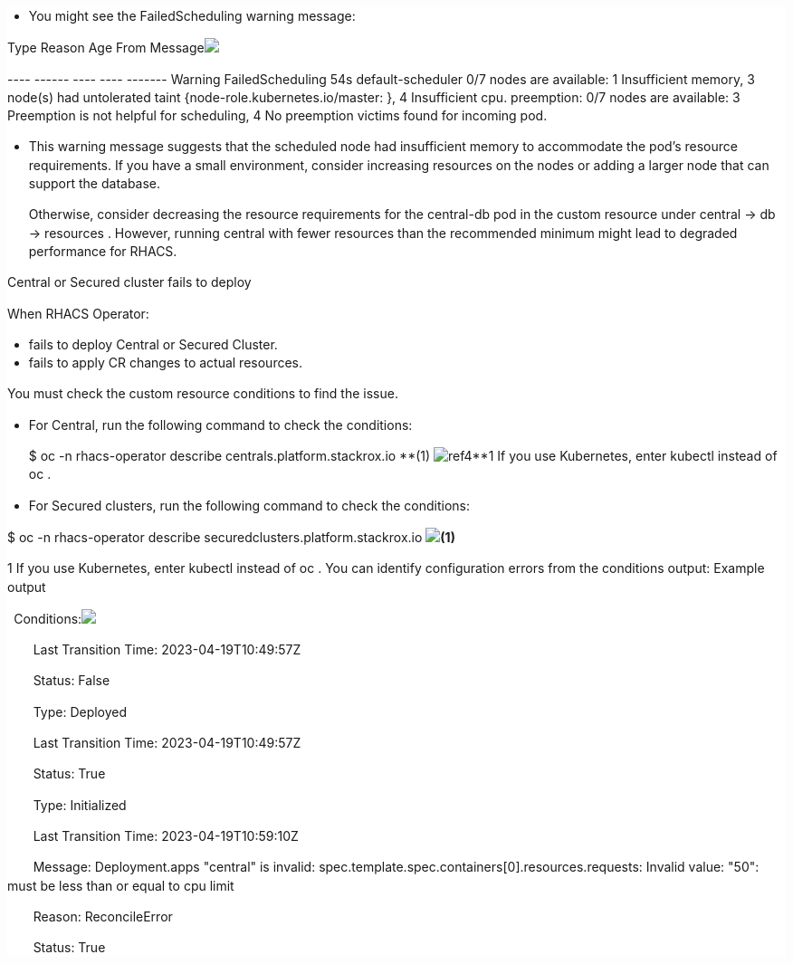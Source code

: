 - You might see the  FailedScheduling warning message:

Type     Reason            Age   From               Message![](Aspose.Words.7ecbeb1a-b174-41f6-9a46-22ea0cfb260e.038.png)

----     ------            ----  ----               ------- Warning  FailedScheduling  54s   default-scheduler  0/7 nodes are available: 1 Insufficient memory, 3 node(s) had untolerated taint {node-role.kubernetes.io/master: }, 4 Insufficient cpu. preemption: 0/7 nodes are available: 3 Preemption is not helpful for scheduling, 4 No preemption victims found for incoming pod.

- This warning message suggests that the scheduled node had insufficient memory to accommodate the pod’s resource requirements. If you have a small environment, consider increasing resources on the nodes or adding a larger node that can support the database.

  Otherwise, consider decreasing the resource requirements for the  central-db pod in the custom resource under  central →  db →  resources . However, running central with fewer resources than the recommended minimum might lead to degraded performance for RHACS.

<a name="_page16_x39.00_y56.25"></a>Central or Secured cluster fails to deploy

When RHACS Operator:

- fails to deploy Central or Secured Cluster.
- fails to apply CR changes to actual resources.

You must check the custom resource conditions to find the issue.

- For Central, run the following command to check the conditions:

  $ oc -n rhacs-operator describe centrals.platform.stackrox.io **(1) ![ref4]**1 If you use Kubernetes, enter  kubectl instead of  oc .

- For Secured clusters, run the following command to check the conditions:

$ oc -n rhacs-operator describe securedclusters.platform.stackrox.io ![](Aspose.Words.7ecbeb1a-b174-41f6-9a46-22ea0cfb260e.039.png)**(1)**

1 If you use Kubernetes, enter  kubectl instead of  oc . You can identify configuration errors from the conditions output: Example output

` `Conditions:![](Aspose.Words.7ecbeb1a-b174-41f6-9a46-22ea0cfb260e.040.png)

`    `Last Transition Time:  2023-04-19T10:49:57Z

`    `Status:                False

`    `Type:                  Deployed

`    `Last Transition Time:  2023-04-19T10:49:57Z

`    `Status:                True

`    `Type:                  Initialized

`    `Last Transition Time:  2023-04-19T10:59:10Z

`    `Message:               Deployment.apps "central" is invalid: spec.template.spec.containers[0].resources.requests: Invalid value: "50": must be less than or equal to cpu limit

`    `Reason:                ReconcileError

`    `Status:                True


[ref1]: Aspose.Words.85312192-a209-4b3e-b0a0-1f4adc319311.007.png
[ref2]: Aspose.Words.85312192-a209-4b3e-b0a0-1f4adc319311.008.png
[ref1]: Aspose.Words.7ecbeb1a-b174-41f6-9a46-22ea0cfb260e.020.png
[ref2]: Aspose.Words.7ecbeb1a-b174-41f6-9a46-22ea0cfb260e.021.png
[ref3]: Aspose.Words.7ecbeb1a-b174-41f6-9a46-22ea0cfb260e.029.png
[ref4]: Aspose.Words.7ecbeb1a-b174-41f6-9a46-22ea0cfb260e.037.png
[ref1]: Aspose.Words.577df58b-a8e3-485b-b21f-578bd116fd50.008.png
[ref2]: Aspose.Words.577df58b-a8e3-485b-b21f-578bd116fd50.009.png
[ref3]: Aspose.Words.577df58b-a8e3-485b-b21f-578bd116fd50.010.png
[ref4]: Aspose.Words.577df58b-a8e3-485b-b21f-578bd116fd50.011.png
[ref5]: Aspose.Words.577df58b-a8e3-485b-b21f-578bd116fd50.030.png
[ref6]: Aspose.Words.577df58b-a8e3-485b-b21f-578bd116fd50.031.png
[ref7]: Aspose.Words.577df58b-a8e3-485b-b21f-578bd116fd50.032.png
[ref1]: Aspose.Words.a9143ca0-2e3c-41be-974c-c297cb324b70.005.png
[ref2]: Aspose.Words.a9143ca0-2e3c-41be-974c-c297cb324b70.007.png
[ref3]: Aspose.Words.a9143ca0-2e3c-41be-974c-c297cb324b70.008.png
[ref4]: Aspose.Words.a9143ca0-2e3c-41be-974c-c297cb324b70.016.png